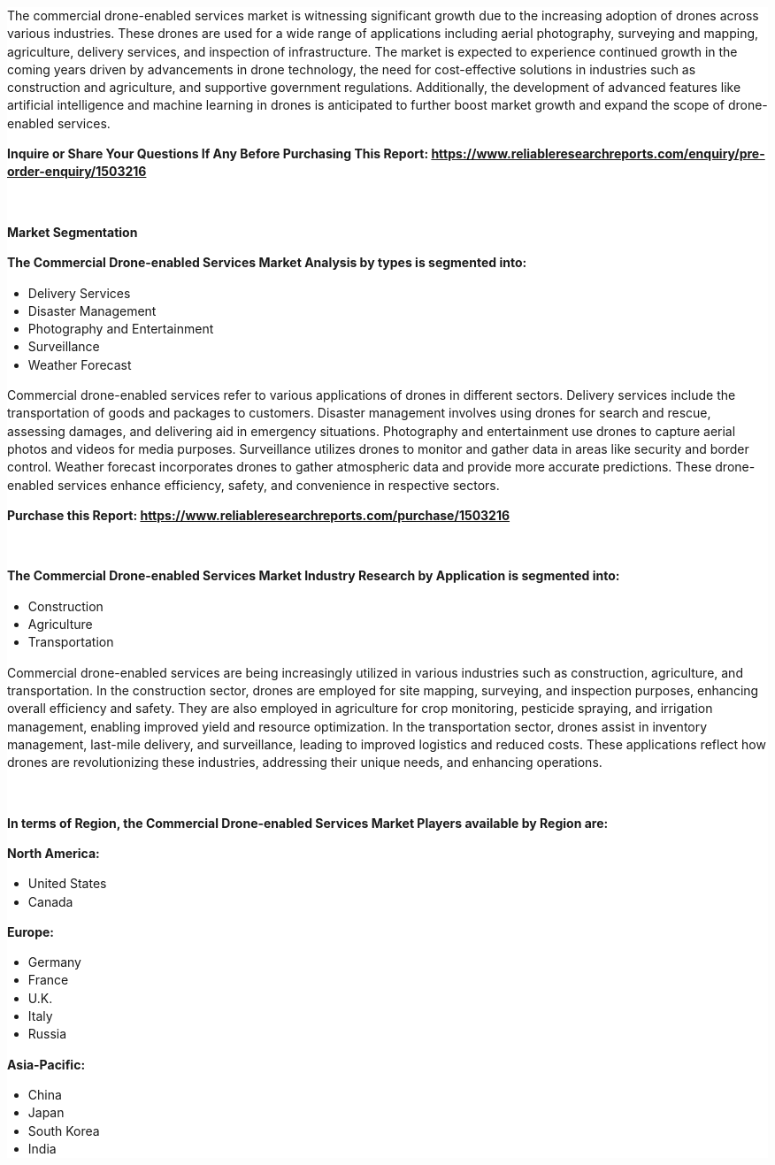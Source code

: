 <p><p>The commercial drone-enabled services market is witnessing significant growth due to the increasing adoption of drones across various industries. These drones are used for a wide range of applications including aerial photography, surveying and mapping, agriculture, delivery services, and inspection of infrastructure. The market is expected to experience continued growth in the coming years driven by advancements in drone technology, the need for cost-effective solutions in industries such as construction and agriculture, and supportive government regulations. Additionally, the development of advanced features like artificial intelligence and machine learning in drones is anticipated to further boost market growth and expand the scope of drone-enabled services.</p></p>
<p><strong>Inquire or Share Your Questions If Any Before Purchasing This Report: <a href="https://www.reliableresearchreports.com/enquiry/pre-order-enquiry/1503216">https://www.reliableresearchreports.com/enquiry/pre-order-enquiry/1503216</a></strong></p>
<p>&nbsp;</p>
<p><strong>Market Segmentation</strong></p>
<p><strong>The Commercial Drone-enabled Services Market Analysis by types is segmented into:</strong></p>
<p><ul><li>Delivery Services</li><li>Disaster Management</li><li>Photography and Entertainment</li><li>Surveillance</li><li>Weather Forecast</li></ul></p>
<p><p>Commercial drone-enabled services refer to various applications of drones in different sectors. Delivery services include the transportation of goods and packages to customers. Disaster management involves using drones for search and rescue, assessing damages, and delivering aid in emergency situations. Photography and entertainment use drones to capture aerial photos and videos for media purposes. Surveillance utilizes drones to monitor and gather data in areas like security and border control. Weather forecast incorporates drones to gather atmospheric data and provide more accurate predictions. These drone-enabled services enhance efficiency, safety, and convenience in respective sectors.</p></p>
<p><strong>Purchase this Report:&nbsp;<a href="https://www.reliableresearchreports.com/purchase/1503216">https://www.reliableresearchreports.com/purchase/1503216</a></strong></p>
<p>&nbsp;</p>
<p><strong>The Commercial Drone-enabled Services Market Industry Research by Application is segmented into:</strong></p>
<p><ul><li>Construction</li><li>Agriculture</li><li>Transportation</li></ul></p>
<p><p>Commercial drone-enabled services are being increasingly utilized in various industries such as construction, agriculture, and transportation. In the construction sector, drones are employed for site mapping, surveying, and inspection purposes, enhancing overall efficiency and safety. They are also employed in agriculture for crop monitoring, pesticide spraying, and irrigation management, enabling improved yield and resource optimization. In the transportation sector, drones assist in inventory management, last-mile delivery, and surveillance, leading to improved logistics and reduced costs. These applications reflect how drones are revolutionizing these industries, addressing their unique needs, and enhancing operations.</p></p>
<p>&nbsp;</p>
<p><strong>In terms of Region, the Commercial Drone-enabled Services Market Players available by Region are:</strong></p>
<p>
    <p> <strong> North America: </strong>
        <ul>
            <li>United States</li>
            <li>Canada</li>
        </ul>
        </p> 
    <p> <strong> Europe: </strong>
        <ul>
            <li>Germany</li>
            <li>France</li>
            <li>U.K.</li>
            <li>Italy</li>
            <li>Russia</li>
        </ul>
        </p> 
    <p> <strong> Asia-Pacific: </strong>
        <ul>
            <li>China</li>
            <li>Japan</li>
            <li>South Korea</li>
            <li>India</li>